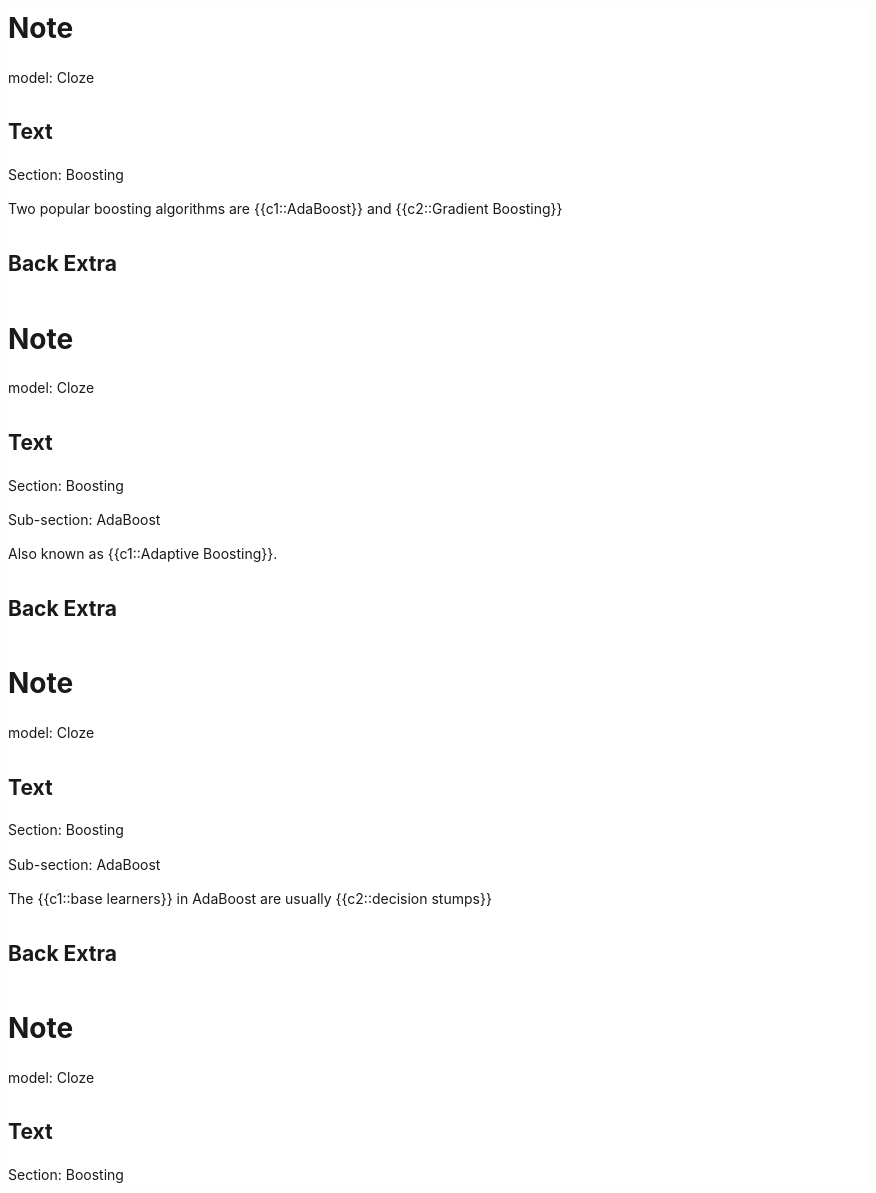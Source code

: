 
# Note
model: Cloze

## Text

Section: Boosting

Two popular boosting algorithms are {{c1::AdaBoost}} and {{c2::Gradient Boosting}}

## Back Extra


# Note
model: Cloze

## Text

Section: Boosting

Sub-section: AdaBoost

Also known as {{c1::Adaptive Boosting}}.

## Back Extra


# Note
model: Cloze

## Text

Section: Boosting

Sub-section: AdaBoost

The {{c1::base learners}} in AdaBoost are usually {{c2::decision stumps}}

## Back Extra


# Note
model: Cloze

## Text

Section: Boosting
